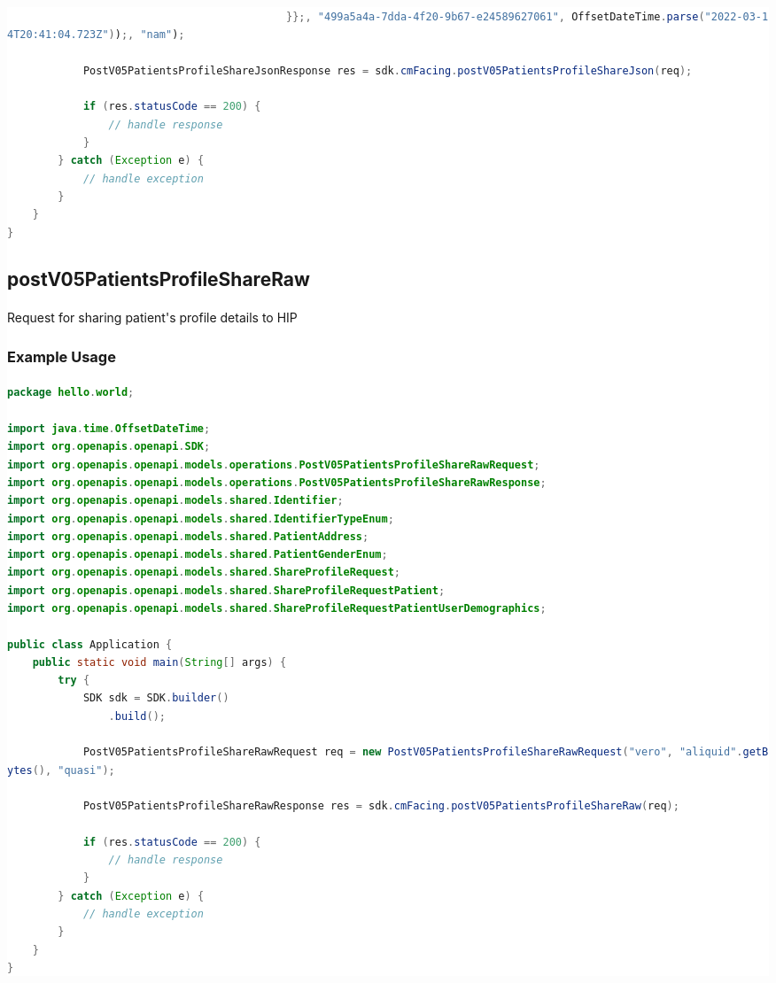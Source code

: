 ```java
                                            }};, "499a5a4a-7dda-4f20-9b67-e24589627061", OffsetDateTime.parse("2022-03-14T20:41:04.723Z"));, "nam");            

            PostV05PatientsProfileShareJsonResponse res = sdk.cmFacing.postV05PatientsProfileShareJson(req);

            if (res.statusCode == 200) {
                // handle response
            }
        } catch (Exception e) {
            // handle exception
        }
    }
}
```

## postV05PatientsProfileShareRaw

Request for sharing patient's profile details to HIP


### Example Usage

```java
package hello.world;

import java.time.OffsetDateTime;
import org.openapis.openapi.SDK;
import org.openapis.openapi.models.operations.PostV05PatientsProfileShareRawRequest;
import org.openapis.openapi.models.operations.PostV05PatientsProfileShareRawResponse;
import org.openapis.openapi.models.shared.Identifier;
import org.openapis.openapi.models.shared.IdentifierTypeEnum;
import org.openapis.openapi.models.shared.PatientAddress;
import org.openapis.openapi.models.shared.PatientGenderEnum;
import org.openapis.openapi.models.shared.ShareProfileRequest;
import org.openapis.openapi.models.shared.ShareProfileRequestPatient;
import org.openapis.openapi.models.shared.ShareProfileRequestPatientUserDemographics;

public class Application {
    public static void main(String[] args) {
        try {
            SDK sdk = SDK.builder()
                .build();

            PostV05PatientsProfileShareRawRequest req = new PostV05PatientsProfileShareRawRequest("vero", "aliquid".getBytes(), "quasi");            

            PostV05PatientsProfileShareRawResponse res = sdk.cmFacing.postV05PatientsProfileShareRaw(req);

            if (res.statusCode == 200) {
                // handle response
            }
        } catch (Exception e) {
            // handle exception
        }
    }
}
```
